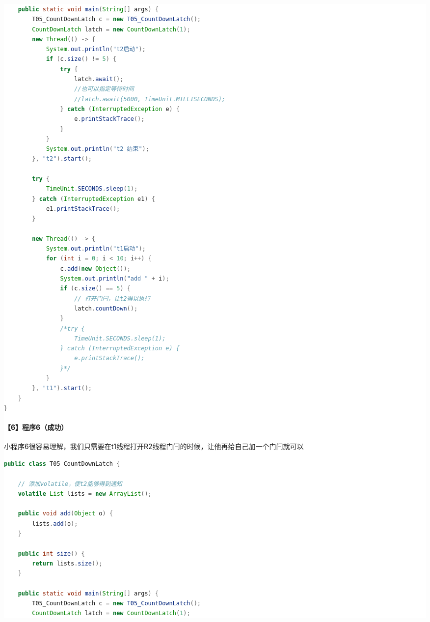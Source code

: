 ```java
	public static void main(String[] args) {
		T05_CountDownLatch c = new T05_CountDownLatch();
		CountDownLatch latch = new CountDownLatch(1);
		new Thread(() -> {
			System.out.println("t2启动");
			if (c.size() != 5) {
				try {
					latch.await();					
					//也可以指定等待时间
					//latch.await(5000, TimeUnit.MILLISECONDS);
				} catch (InterruptedException e) {
					e.printStackTrace();
				}
			}
			System.out.println("t2 结束");
		}, "t2").start();

		try {
			TimeUnit.SECONDS.sleep(1);
		} catch (InterruptedException e1) {
			e1.printStackTrace();
		}

		new Thread(() -> {
			System.out.println("t1启动");
			for (int i = 0; i < 10; i++) {
				c.add(new Object());
				System.out.println("add " + i);
				if (c.size() == 5) {
					// 打开门闩，让t2得以执行
					latch.countDown();
				}
				/*try {
					TimeUnit.SECONDS.sleep(1);
				} catch (InterruptedException e) {
					e.printStackTrace();
				}*/
			}
		}, "t1").start();
	}
}
```

#### 【6】程序6（成功）

小程序6很容易理解，我们只需要在t1线程打开R2线程门闩的时候，让他再给自己加一个门闩就可以

```java
public class T05_CountDownLatch {

	// 添加volatile，使t2能够得到通知
	volatile List lists = new ArrayList();

	public void add(Object o) {
		lists.add(o);
	}

	public int size() {
		return lists.size();
	}

	public static void main(String[] args) {
		T05_CountDownLatch c = new T05_CountDownLatch();
		CountDownLatch latch = new CountDownLatch(1);
```